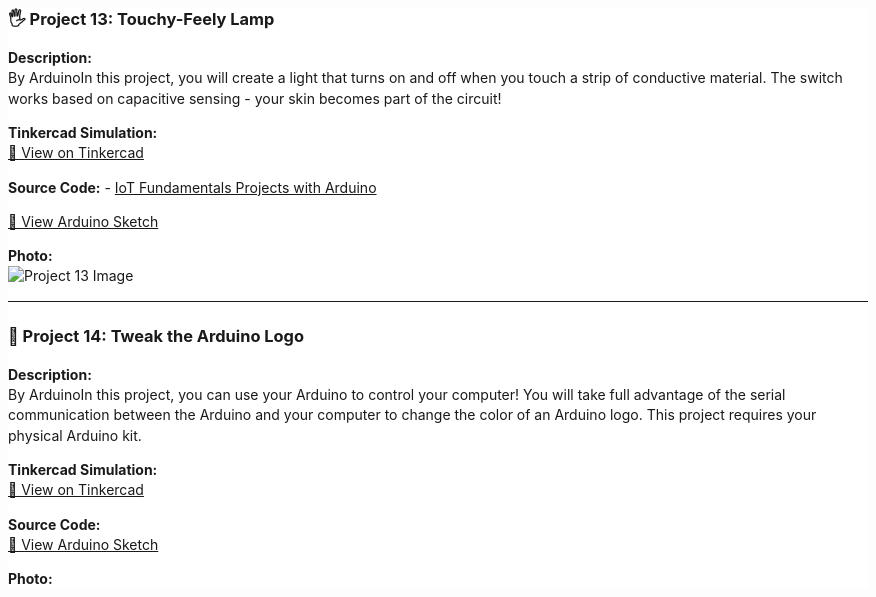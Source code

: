 
### 🖐️ Project 13: Touchy-Feely Lamp

**Description:**  
By ArduinoIn this project, you will create a light that turns on and off when you touch a strip of conductive material. 
The switch works based on capacitive sensing - your skin becomes part of the circuit!

**Tinkercad Simulation:**  
[🔗 View on Tinkercad](https://www.tinkercad.com/learn/overview/ONY3E9VISCC2VBZ)

**Source Code:**  - [IoT Fundamentals Projects with Arduino](#iot-fundamentals-projects-with-arduino)

[📄 View Arduino Sketch](./Project13/Project13.ino)

**Photo:**  
![Project 13 Image](./Project13/Project13_photo.jpg)

---

### 🎨 Project 14: Tweak the Arduino Logo

**Description:**  
By ArduinoIn this project, you can use your Arduino to control your computer! 
You will take full advantage of the serial communication between the Arduino and your computer to change the color of an Arduino logo. This project requires your physical Arduino kit.

**Tinkercad Simulation:**  
[🔗 View on Tinkercad](https://www.tinkercad.com/learn/overview/O3MXP6GISCC2VCN)

**Source Code:**  
[📄 View Arduino Sketch](./Project14/Project14.ino)

**Photo:**  